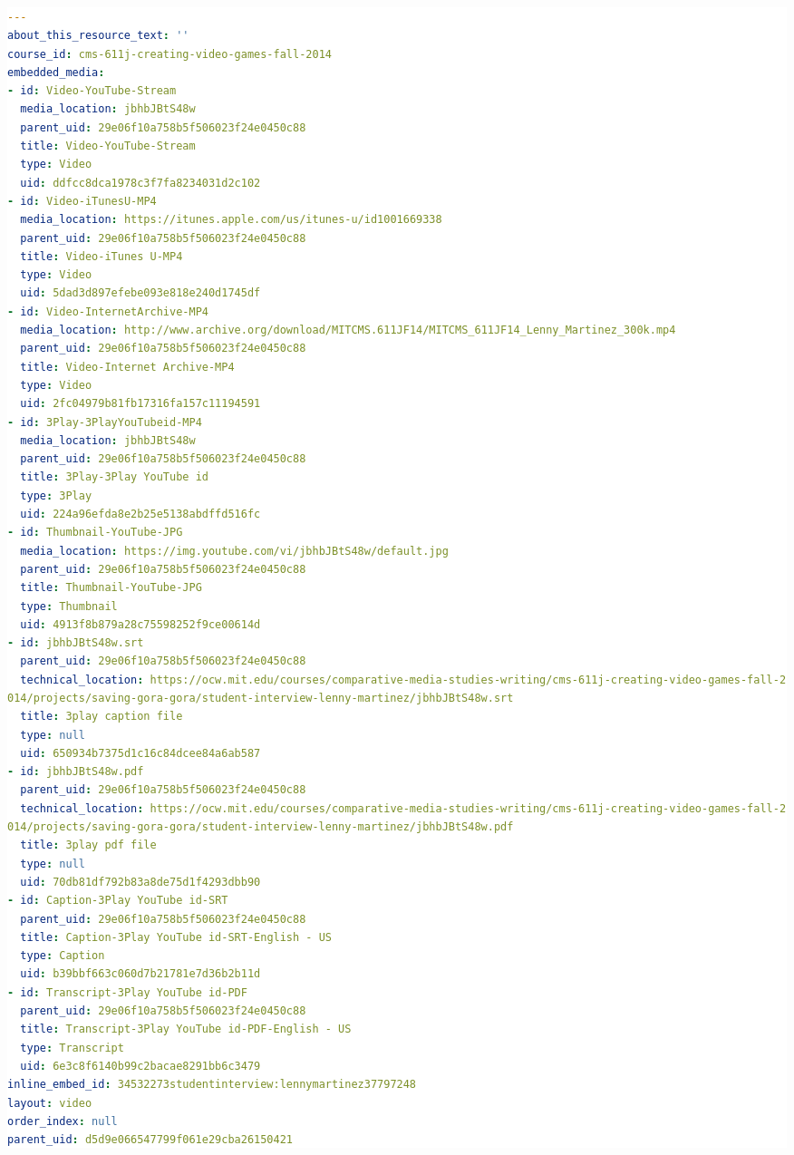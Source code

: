 ```yaml
---
about_this_resource_text: ''
course_id: cms-611j-creating-video-games-fall-2014
embedded_media:
- id: Video-YouTube-Stream
  media_location: jbhbJBtS48w
  parent_uid: 29e06f10a758b5f506023f24e0450c88
  title: Video-YouTube-Stream
  type: Video
  uid: ddfcc8dca1978c3f7fa8234031d2c102
- id: Video-iTunesU-MP4
  media_location: https://itunes.apple.com/us/itunes-u/id1001669338
  parent_uid: 29e06f10a758b5f506023f24e0450c88
  title: Video-iTunes U-MP4
  type: Video
  uid: 5dad3d897efebe093e818e240d1745df
- id: Video-InternetArchive-MP4
  media_location: http://www.archive.org/download/MITCMS.611JF14/MITCMS_611JF14_Lenny_Martinez_300k.mp4
  parent_uid: 29e06f10a758b5f506023f24e0450c88
  title: Video-Internet Archive-MP4
  type: Video
  uid: 2fc04979b81fb17316fa157c11194591
- id: 3Play-3PlayYouTubeid-MP4
  media_location: jbhbJBtS48w
  parent_uid: 29e06f10a758b5f506023f24e0450c88
  title: 3Play-3Play YouTube id
  type: 3Play
  uid: 224a96efda8e2b25e5138abdffd516fc
- id: Thumbnail-YouTube-JPG
  media_location: https://img.youtube.com/vi/jbhbJBtS48w/default.jpg
  parent_uid: 29e06f10a758b5f506023f24e0450c88
  title: Thumbnail-YouTube-JPG
  type: Thumbnail
  uid: 4913f8b879a28c75598252f9ce00614d
- id: jbhbJBtS48w.srt
  parent_uid: 29e06f10a758b5f506023f24e0450c88
  technical_location: https://ocw.mit.edu/courses/comparative-media-studies-writing/cms-611j-creating-video-games-fall-2014/projects/saving-gora-gora/student-interview-lenny-martinez/jbhbJBtS48w.srt
  title: 3play caption file
  type: null
  uid: 650934b7375d1c16c84dcee84a6ab587
- id: jbhbJBtS48w.pdf
  parent_uid: 29e06f10a758b5f506023f24e0450c88
  technical_location: https://ocw.mit.edu/courses/comparative-media-studies-writing/cms-611j-creating-video-games-fall-2014/projects/saving-gora-gora/student-interview-lenny-martinez/jbhbJBtS48w.pdf
  title: 3play pdf file
  type: null
  uid: 70db81df792b83a8de75d1f4293dbb90
- id: Caption-3Play YouTube id-SRT
  parent_uid: 29e06f10a758b5f506023f24e0450c88
  title: Caption-3Play YouTube id-SRT-English - US
  type: Caption
  uid: b39bbf663c060d7b21781e7d36b2b11d
- id: Transcript-3Play YouTube id-PDF
  parent_uid: 29e06f10a758b5f506023f24e0450c88
  title: Transcript-3Play YouTube id-PDF-English - US
  type: Transcript
  uid: 6e3c8f6140b99c2bacae8291bb6c3479
inline_embed_id: 34532273studentinterview:lennymartinez37797248
layout: video
order_index: null
parent_uid: d5d9e066547799f061e29cba26150421
```